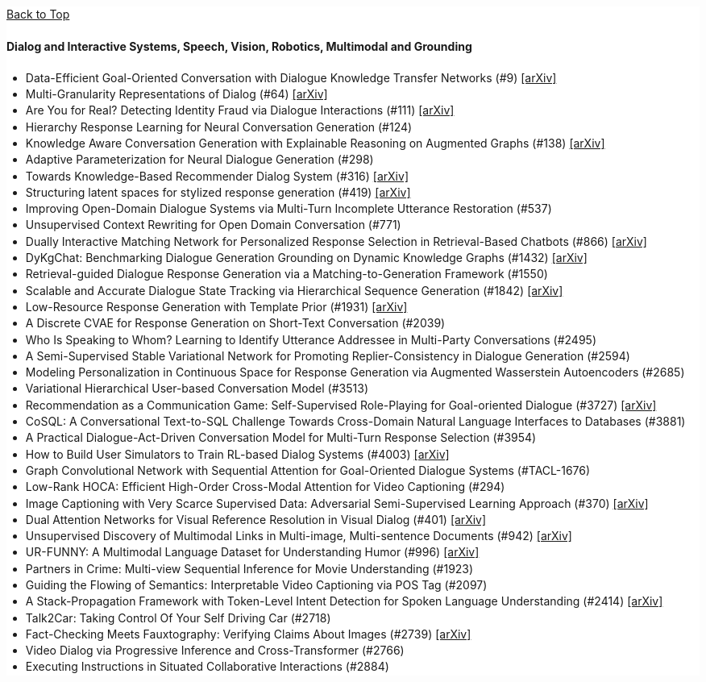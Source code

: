 [Back to Top](#index)


#### Dialog and Interactive Systems, Speech, Vision, Robotics, Multimodal and Grounding
- Data-Efficient Goal-Oriented Conversation with Dialogue Knowledge Transfer Networks (#9) [[arXiv]](https://arxiv.org/abs/1910.01302)
- Multi-Granularity Representations of Dialog (#64) [[arXiv]](https://arxiv.org/abs/1908.09890)
- Are You for Real? Detecting Identity Fraud via Dialogue Interactions (#111) [[arXiv]](https://arxiv.org/abs/1908.06820)
- Hierarchy Response Learning for Neural Conversation Generation (#124)
- Knowledge Aware Conversation Generation with Explainable Reasoning on Augmented Graphs (#138) [[arXiv]](https://arxiv.org/abs/1903.10245)
- Adaptive Parameterization for Neural Dialogue Generation (#298)
- Towards Knowledge-Based Recommender Dialog System (#316) [[arXiv]](https://arxiv.org/abs/1908.05391)
- Structuring latent spaces for stylized response generation (#419) [[arXiv]](https://arxiv.org/abs/1909.05361)
- Improving Open-Domain Dialogue Systems via Multi-Turn Incomplete Utterance Restoration (#537)
- Unsupervised Context Rewriting for Open Domain Conversation (#771)
- Dually Interactive Matching Network for Personalized Response Selection in Retrieval-Based Chatbots (#866) [[arXiv]](https://arxiv.org/abs/1908.05859)
- DyKgChat: Benchmarking Dialogue Generation Grounding on Dynamic Knowledge Graphs (#1432) [[arXiv]](https://arxiv.org/abs/1910.00610)
- Retrieval-guided Dialogue Response Generation via a Matching-to-Generation Framework (#1550)
- Scalable and Accurate Dialogue State Tracking via Hierarchical Sequence Generation (#1842) [[arXiv]](https://arxiv.org/abs/1909.00754)
- Low-Resource Response Generation with Template Prior (#1931) [[arXiv]](https://arxiv.org/abs/1909.11968)
- A Discrete CVAE for Response Generation on Short-Text Conversation (#2039)
- Who Is Speaking to Whom? Learning to Identify Utterance Addressee in Multi-Party Conversations (#2495)
- A Semi-Supervised Stable Variational Network for Promoting Replier-Consistency in Dialogue Generation (#2594)
- Modeling Personalization in Continuous Space for Response Generation via Augmented Wasserstein Autoencoders (#2685)
- Variational Hierarchical User-based Conversation Model (#3513)
- Recommendation as a Communication Game: Self-Supervised Role-Playing for Goal-oriented Dialogue (#3727) [[arXiv]](https://arxiv.org/abs/1909.03922)
- CoSQL: A Conversational Text-to-SQL Challenge Towards Cross-Domain Natural Language Interfaces to Databases (#3881)
- A Practical Dialogue-Act-Driven Conversation Model for Multi-Turn Response Selection (#3954)
- How to Build User Simulators to Train RL-based Dialog Systems (#4003) [[arXiv]](https://arxiv.org/abs/1909.01388)
- Graph Convolutional Network with Sequential Attention for Goal-Oriented Dialogue Systems (#TACL-1676)
- Low-Rank HOCA: Efficient High-Order Cross-Modal Attention for Video Captioning (#294)
- Image Captioning with Very Scarce Supervised Data: Adversarial Semi-Supervised Learning Approach (#370) [[arXiv]](https://arxiv.org/abs/1909.02201)
- Dual Attention Networks for Visual Reference Resolution in Visual Dialog (#401) [[arXiv]](https://arxiv.org/abs/1902.09368)
- Unsupervised Discovery of Multimodal Links in Multi-image, Multi-sentence Documents (#942) [[arXiv]](https://arxiv.org/abs/1904.07826)
- UR-FUNNY: A Multimodal Language Dataset for Understanding Humor (#996) [[arXiv]](https://arxiv.org/abs/1904.06618)
- Partners in Crime: Multi-view Sequential Inference for Movie Understanding (#1923)
- Guiding the Flowing of Semantics: Interpretable Video Captioning via POS Tag (#2097)
- A Stack-Propagation Framework with Token-Level Intent Detection for Spoken Language Understanding (#2414) [[arXiv]](https://arxiv.org/abs/1909.02188)
- Talk2Car: Taking Control Of Your Self Driving Car (#2718)
- Fact-Checking Meets Fauxtography: Verifying Claims About Images (#2739) [[arXiv]](https://arxiv.org/abs/1908.11722)
- Video Dialog via Progressive Inference and Cross-Transformer (#2766)
- Executing Instructions in Situated Collaborative Interactions (#2884)